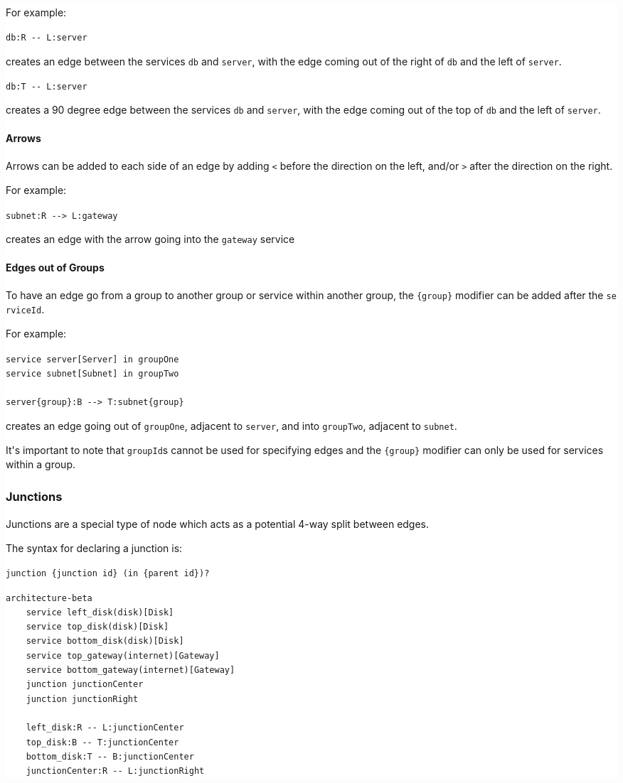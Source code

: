For example:

```
db:R -- L:server
```

creates an edge between the services `db` and `server`, with the edge coming out of the right of `db` and the left of `server`.

```
db:T -- L:server
```

creates a 90 degree edge between the services `db` and `server`, with the edge coming out of the top of `db` and the left of `server`.

#### Arrows

Arrows can be added to each side of an edge by adding `<` before the direction on the left, and/or `>` after the direction on the right.

For example:

```
subnet:R --> L:gateway
```

creates an edge with the arrow going into the `gateway` service

#### Edges out of Groups

To have an edge go from a group to another group or service within another group, the `{group}` modifier can be added after the `serviceId`.

For example:

```
service server[Server] in groupOne
service subnet[Subnet] in groupTwo

server{group}:B --> T:subnet{group}
```

creates an edge going out of `groupOne`, adjacent to `server`, and into `groupTwo`, adjacent to `subnet`.

It's important to note that `groupId`s cannot be used for specifying edges and the `{group}` modifier can only be used for services within a group.

### Junctions

Junctions are a special type of node which acts as a potential 4-way split between edges.

The syntax for declaring a junction is:

```
junction {junction id} (in {parent id})?
```

```mermaid-example
architecture-beta
    service left_disk(disk)[Disk]
    service top_disk(disk)[Disk]
    service bottom_disk(disk)[Disk]
    service top_gateway(internet)[Gateway]
    service bottom_gateway(internet)[Gateway]
    junction junctionCenter
    junction junctionRight

    left_disk:R -- L:junctionCenter
    top_disk:B -- T:junctionCenter
    bottom_disk:T -- B:junctionCenter
    junctionCenter:R -- L:junctionRight
```